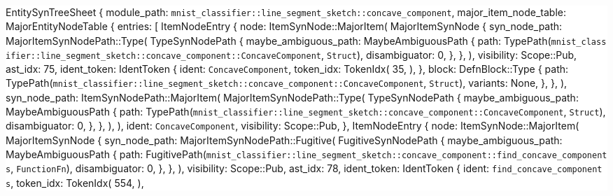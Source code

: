 EntitySynTreeSheet {
    module_path: `mnist_classifier::line_segment_sketch::concave_component`,
    major_item_node_table: MajorEntityNodeTable {
        entries: [
            ItemNodeEntry {
                node: ItemSynNode::MajorItem(
                    MajorItemSynNode {
                        syn_node_path: MajorItemSynNodePath::Type(
                            TypeSynNodePath {
                                maybe_ambiguous_path: MaybeAmbiguousPath {
                                    path: TypePath(`mnist_classifier::line_segment_sketch::concave_component::ConcaveComponent`, `Struct`),
                                    disambiguator: 0,
                                },
                            },
                        ),
                        visibility: Scope::Pub,
                        ast_idx: 75,
                        ident_token: IdentToken {
                            ident: `ConcaveComponent`,
                            token_idx: TokenIdx(
                                35,
                            ),
                        },
                        block: DefnBlock::Type {
                            path: TypePath(`mnist_classifier::line_segment_sketch::concave_component::ConcaveComponent`, `Struct`),
                            variants: None,
                        },
                    },
                ),
                syn_node_path: ItemSynNodePath::MajorItem(
                    MajorItemSynNodePath::Type(
                        TypeSynNodePath {
                            maybe_ambiguous_path: MaybeAmbiguousPath {
                                path: TypePath(`mnist_classifier::line_segment_sketch::concave_component::ConcaveComponent`, `Struct`),
                                disambiguator: 0,
                            },
                        },
                    ),
                ),
                ident: `ConcaveComponent`,
                visibility: Scope::Pub,
            },
            ItemNodeEntry {
                node: ItemSynNode::MajorItem(
                    MajorItemSynNode {
                        syn_node_path: MajorItemSynNodePath::Fugitive(
                            FugitiveSynNodePath {
                                maybe_ambiguous_path: MaybeAmbiguousPath {
                                    path: FugitivePath(`mnist_classifier::line_segment_sketch::concave_component::find_concave_components`, `FunctionFn`),
                                    disambiguator: 0,
                                },
                            },
                        ),
                        visibility: Scope::Pub,
                        ast_idx: 78,
                        ident_token: IdentToken {
                            ident: `find_concave_components`,
                            token_idx: TokenIdx(
                                554,
                            ),